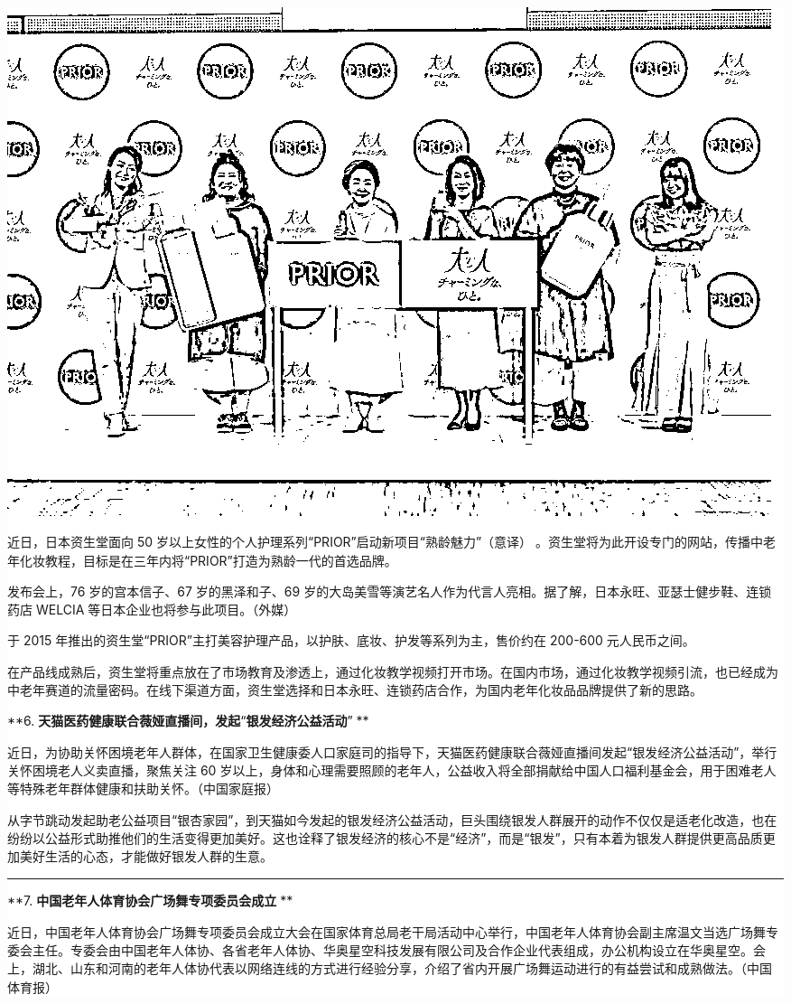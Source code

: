 ![](img/zhonglaonian_0601.png)

近日，日本资生堂面向 50 岁以上女性的个人护理系列“PRIOR”启动新项目“熟龄魅力”（意译）  。资生堂将为此开设专门的网站，传播中老年化妆教程，目标是在三年内将“PRIOR”打造为熟龄一代的首选品牌。

发布会上，76 岁的宫本信子、67 岁的黑泽和子、69 岁的大岛美雪等演艺名人作为代言人亮相。据了解，日本永旺、亚瑟士健步鞋、连锁药店 WELCIA 等日本企业也将参与此项目。（外媒）

于 2015 年推出的资生堂“PRIOR”主打美容护理产品，以护肤、底妆、护发等系列为主，售价约在 200-600 元人民币之间。

在产品线成熟后，资生堂将重点放在了市场教育及渗透上，通过化妆教学视频打开市场。在国内市场，通过化妆教学视频引流，也已经成为中老年赛道的流量密码。在线下渠道方面，资生堂选择和日本永旺、连锁药店合作，为国内老年化妆品品牌提供了新的思路。

 

 

**6. **天猫医药健康联合薇娅直播间，发起**“**银发经济公益活动**” **

近日，为协助关怀困境老年人群体，在国家卫生健康委人口家庭司的指导下，天猫医药健康联合薇娅直播间发起“银发经济公益活动”，举行关怀困境老人义卖直播，聚焦关注 60 岁以上，身体和心理需要照顾的老年人，公益收入将全部捐献给中国人口福利基金会，用于困难老人等特殊老年群体健康和扶助关怀。（中国家庭报）

从字节跳动发起助老公益项目“银杏家园”，到天猫如今发起的银发经济公益活动，巨头围绕银发人群展开的动作不仅仅是适老化改造，也在纷纷以公益形式助推他们的生活变得更加美好。这也诠释了银发经济的核心不是“经济”，而是“银发”，只有本着为银发人群提供更高品质更加美好生活的心态，才能做好银发人群的生意。

** **

**7. **中国老年人体育协会广场舞专项委员会成立** **

近日，中国老年人体育协会广场舞专项委员会成立大会在国家体育总局老干局活动中心举行，中国老年人体育协会副主席温文当选广场舞专委会主任。专委会由中国老年人体协、各省老年人体协、华奥星空科技发展有限公司及合作企业代表组成，办公机构设立在华奥星空。会上，湖北、山东和河南的老年人体协代表以网络连线的方式进行经验分享，介绍了省内开展广场舞运动进行的有益尝试和成熟做法。（中国体育报）
